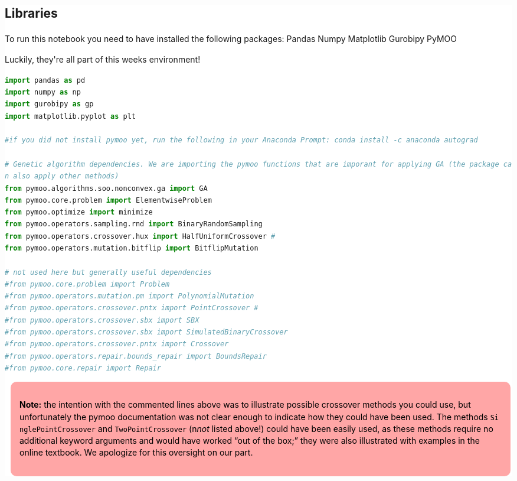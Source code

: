 


## Libraries

To run this notebook you need to have installed the following packages:
Pandas
Numpy
Matplotlib
Gurobipy
PyMOO

Luckily, they're all part of this weeks environment!


```python pycharm={"name": "#%%\n"}
import pandas as pd
import numpy as np
import gurobipy as gp
import matplotlib.pyplot as plt

#if you did not install pymoo yet, run the following in your Anaconda Prompt: conda install -c anaconda autograd

# Genetic algorithm dependencies. We are importing the pymoo functions that are imporant for applying GA (the package can also apply other methods)
from pymoo.algorithms.soo.nonconvex.ga import GA
from pymoo.core.problem import ElementwiseProblem
from pymoo.optimize import minimize
from pymoo.operators.sampling.rnd import BinaryRandomSampling
from pymoo.operators.crossover.hux import HalfUniformCrossover #
from pymoo.operators.mutation.bitflip import BitflipMutation

# not used here but generally useful dependencies
#from pymoo.core.problem import Problem
#from pymoo.operators.mutation.pm import PolynomialMutation
#from pymoo.operators.crossover.pntx import PointCrossover #
#from pymoo.operators.crossover.sbx import SBX
#from pymoo.operators.crossover.sbx import SimulatedBinaryCrossover
#from pymoo.operators.crossover.pntx import Crossover
#from pymoo.operators.repair.bounds_repair import BoundsRepair
#from pymoo.core.repair import Repair
```


<div style="background-color:#ffa6a6; color: black; vertical-align: middle; padding:15px; margin: 10px; border-radius: 10px; width: 95%"><p><b>Note:</b> the intention with the commented lines above was to illustrate possible crossover methods you could use, but unfortunately the pymoo documentation was not clear enough to indicate how they could have been used. The methods <code>SinglePointCrossover</code> and <code>TwoPointCrossover</code> (n<em>not</em> listed above!) could have been easily used, as these methods require no additional keyword arguments and would have worked “out of the box;” they were also illustrated with examples in the online textbook. We apologize for this oversight on our part.</p></div>

